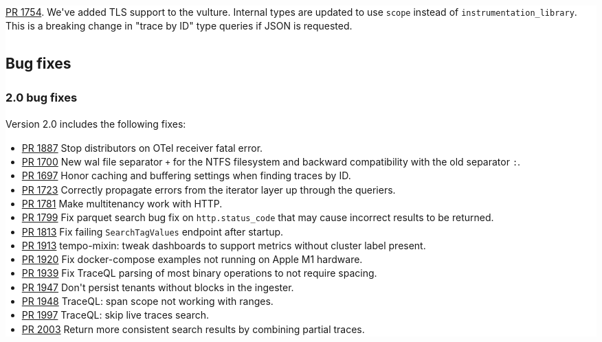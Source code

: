 
[PR 1754](https://github.com/grafana/tempo/pull/1754). We've added TLS support to the vulture. Internal types are updated to use `scope` instead of `instrumentation_library`. This is a breaking change in "trace by ID" type queries if JSON is requested.


## Bug fixes

### 2.0 bug fixes

Version 2.0 includes the following fixes:

- [PR 1887](https://github.com/grafana/tempo/pull/1887) Stop distributors on OTel receiver fatal error.
- [PR 1700](https://github.com/grafana/tempo/pull/1700) New wal file separator `+` for the NTFS filesystem and backward compatibility with the old separator `:`.
- [PR 1697](https://github.com/grafana/tempo/pull/1697) Honor caching and buffering settings when finding traces by ID.
- [PR 1723](https://github.com/grafana/tempo/pull/1723) Correctly propagate errors from the iterator layer up through the queriers.
- [PR 1781](https://github.com/grafana/tempo/pull/1781) Make multitenancy work with HTTP.
- [PR 1799](https://github.com/grafana/tempo/pull/1799) Fix parquet search bug fix on `http.status_code` that may cause incorrect results to be returned.
- [PR 1813](https://github.com/grafana/tempo/pull/1813) Fix failing `SearchTagValues` endpoint after startup.
- [PR 1913](https://github.com/grafana/tempo/pull/913) tempo-mixin: tweak dashboards to support metrics without cluster label present.
- [PR 1920](https://github.com/grafana/tempo/pull/1920) Fix docker-compose examples not running on Apple M1 hardware.
- [PR 1939](https://github.com/grafana/tempo/pull/1939) Fix TraceQL parsing of most binary operations to not require spacing.
- [PR 1947](https://github.com/grafana/tempo/pull/1947) Don't persist tenants without blocks in the ingester.
- [PR 1948](https://github.com/grafana/tempo/pull/1948) TraceQL: span scope not working with ranges.
- [PR 1997](https://github.com/grafana/tempo/pull/1997) TraceQL: skip live traces search.
- [PR 2003](https://github.com/grafana/tempo/pull/2003) Return more consistent search results by combining partial traces.
